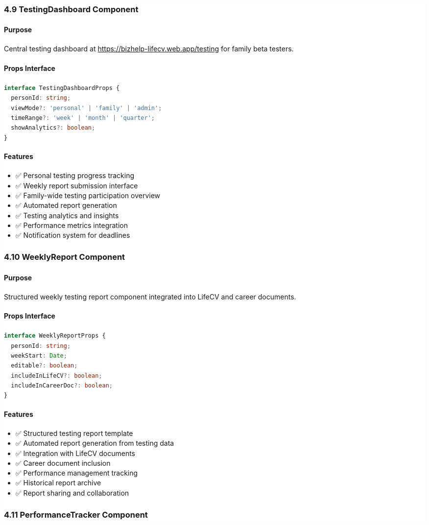### 4.9 TestingDashboard Component

#### Purpose
Central testing dashboard at https://bizhelp-lifecv.web.app/testing for family beta testers.

#### Props Interface
```typescript
interface TestingDashboardProps {
  personId: string;
  viewMode?: 'personal' | 'family' | 'admin';
  timeRange?: 'week' | 'month' | 'quarter';
  showAnalytics?: boolean;
}
```

#### Features
- ✅ Personal testing progress tracking
- ✅ Weekly report submission interface
- ✅ Family-wide testing participation overview
- ✅ Automated report generation
- ✅ Testing analytics and insights
- ✅ Performance metrics integration
- ✅ Notification system for deadlines

### 4.10 WeeklyReport Component

#### Purpose
Structured weekly testing report component integrated into LifeCV and career documents.

#### Props Interface
```typescript
interface WeeklyReportProps {
  personId: string;
  weekStart: Date;
  editable?: boolean;
  includeInLifeCV?: boolean;
  includeInCareerDoc?: boolean;
}
```

#### Features
- ✅ Structured testing report template
- ✅ Automated report generation from testing data
- ✅ Integration with LifeCV documents
- ✅ Career document inclusion
- ✅ Performance management tracking
- ✅ Historical report archive
- ✅ Report sharing and collaboration

### 4.11 PerformanceTracker Component
